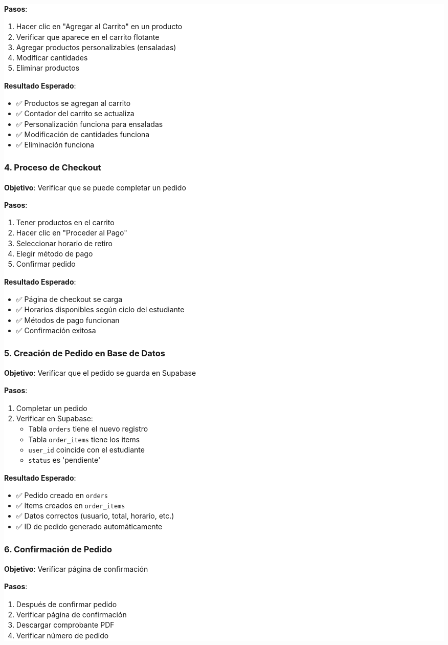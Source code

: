 **Pasos**:
1. Hacer clic en "Agregar al Carrito" en un producto
2. Verificar que aparece en el carrito flotante
3. Agregar productos personalizables (ensaladas)
4. Modificar cantidades
5. Eliminar productos

**Resultado Esperado**:
- ✅ Productos se agregan al carrito
- ✅ Contador del carrito se actualiza
- ✅ Personalización funciona para ensaladas
- ✅ Modificación de cantidades funciona
- ✅ Eliminación funciona

### 4. Proceso de Checkout

**Objetivo**: Verificar que se puede completar un pedido

**Pasos**:
1. Tener productos en el carrito
2. Hacer clic en "Proceder al Pago"
3. Seleccionar horario de retiro
4. Elegir método de pago
5. Confirmar pedido

**Resultado Esperado**:
- ✅ Página de checkout se carga
- ✅ Horarios disponibles según ciclo del estudiante
- ✅ Métodos de pago funcionan
- ✅ Confirmación exitosa

### 5. Creación de Pedido en Base de Datos

**Objetivo**: Verificar que el pedido se guarda en Supabase

**Pasos**:
1. Completar un pedido
2. Verificar en Supabase:
   - Tabla `orders` tiene el nuevo registro
   - Tabla `order_items` tiene los items
   - `user_id` coincide con el estudiante
   - `status` es 'pendiente'

**Resultado Esperado**:
- ✅ Pedido creado en `orders`
- ✅ Items creados en `order_items`
- ✅ Datos correctos (usuario, total, horario, etc.)
- ✅ ID de pedido generado automáticamente

### 6. Confirmación de Pedido

**Objetivo**: Verificar página de confirmación

**Pasos**:
1. Después de confirmar pedido
2. Verificar página de confirmación
3. Descargar comprobante PDF
4. Verificar número de pedido
